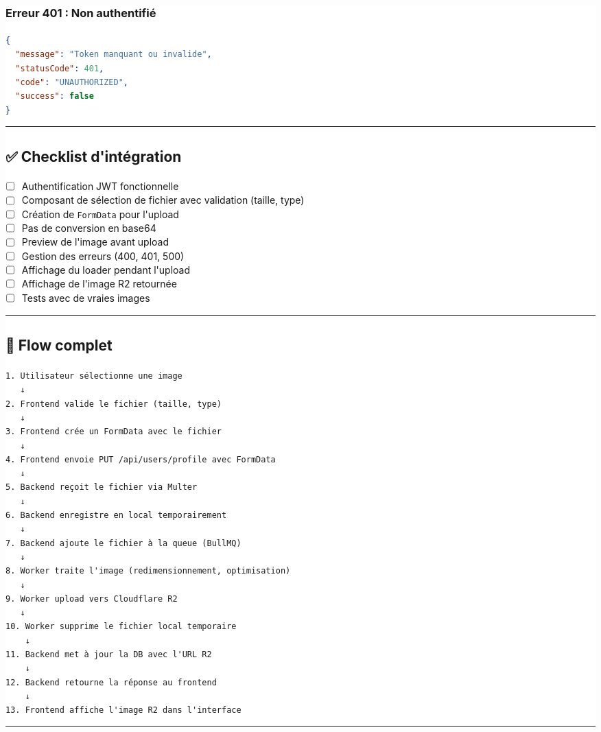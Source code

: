 ### Erreur 401 : Non authentifié

```json
{
  "message": "Token manquant ou invalide",
  "statusCode": 401,
  "code": "UNAUTHORIZED",
  "success": false
}
```

---

## ✅ Checklist d'intégration

- [ ] Authentification JWT fonctionnelle
- [ ] Composant de sélection de fichier avec validation (taille, type)
- [ ] Création de `FormData` pour l'upload
- [ ] Pas de conversion en base64
- [ ] Preview de l'image avant upload
- [ ] Gestion des erreurs (400, 401, 500)
- [ ] Affichage du loader pendant l'upload
- [ ] Affichage de l'image R2 retournée
- [ ] Tests avec de vraies images

---

## 🚀 Flow complet

```
1. Utilisateur sélectionne une image
   ↓
2. Frontend valide le fichier (taille, type)
   ↓
3. Frontend crée un FormData avec le fichier
   ↓
4. Frontend envoie PUT /api/users/profile avec FormData
   ↓
5. Backend reçoit le fichier via Multer
   ↓
6. Backend enregistre en local temporairement
   ↓
7. Backend ajoute le fichier à la queue (BullMQ)
   ↓
8. Worker traite l'image (redimensionnement, optimisation)
   ↓
9. Worker upload vers Cloudflare R2
   ↓
10. Worker supprime le fichier local temporaire
    ↓
11. Backend met à jour la DB avec l'URL R2
    ↓
12. Backend retourne la réponse au frontend
    ↓
13. Frontend affiche l'image R2 dans l'interface
```

---